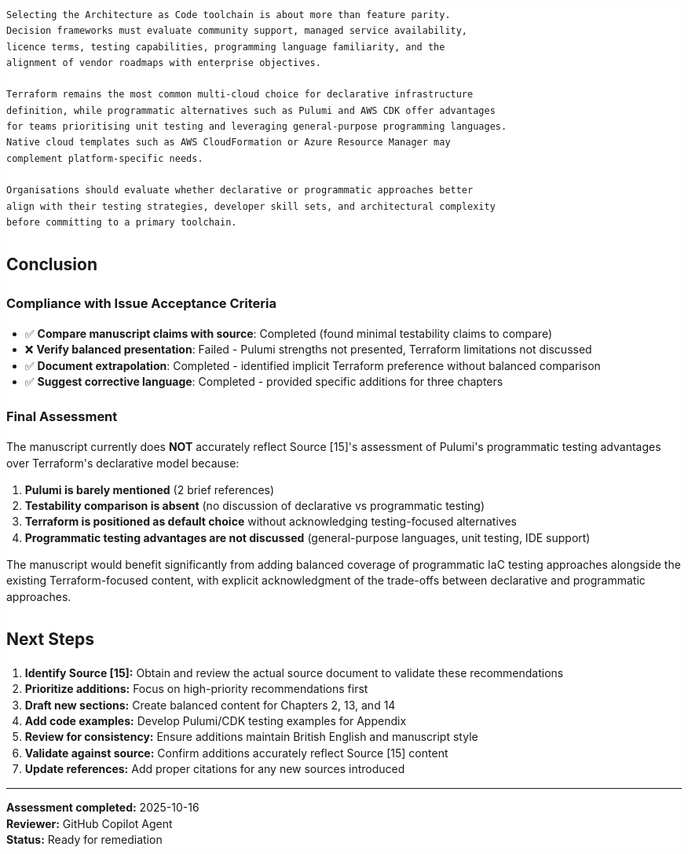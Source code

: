 ```markdown
Selecting the Architecture as Code toolchain is about more than feature parity. 
Decision frameworks must evaluate community support, managed service availability, 
licence terms, testing capabilities, programming language familiarity, and the 
alignment of vendor roadmaps with enterprise objectives. 

Terraform remains the most common multi-cloud choice for declarative infrastructure 
definition, while programmatic alternatives such as Pulumi and AWS CDK offer advantages 
for teams prioritising unit testing and leveraging general-purpose programming languages. 
Native cloud templates such as AWS CloudFormation or Azure Resource Manager may 
complement platform-specific needs.

Organisations should evaluate whether declarative or programmatic approaches better 
align with their testing strategies, developer skill sets, and architectural complexity 
before committing to a primary toolchain.
```

## Conclusion

### Compliance with Issue Acceptance Criteria

- ✅ **Compare manuscript claims with source**: Completed (found minimal testability claims to compare)
- ❌ **Verify balanced presentation**: Failed - Pulumi strengths not presented, Terraform limitations not discussed
- ✅ **Document extrapolation**: Completed - identified implicit Terraform preference without balanced comparison
- ✅ **Suggest corrective language**: Completed - provided specific additions for three chapters

### Final Assessment

The manuscript currently does **NOT** accurately reflect Source [15]'s assessment of Pulumi's programmatic testing advantages over Terraform's declarative model because:

1. **Pulumi is barely mentioned** (2 brief references)
2. **Testability comparison is absent** (no discussion of declarative vs programmatic testing)
3. **Terraform is positioned as default choice** without acknowledging testing-focused alternatives
4. **Programmatic testing advantages are not discussed** (general-purpose languages, unit testing, IDE support)

The manuscript would benefit significantly from adding balanced coverage of programmatic IaC testing approaches alongside the existing Terraform-focused content, with explicit acknowledgment of the trade-offs between declarative and programmatic approaches.

## Next Steps

1. **Identify Source [15]:** Obtain and review the actual source document to validate these recommendations
2. **Prioritize additions:** Focus on high-priority recommendations first
3. **Draft new sections:** Create balanced content for Chapters 2, 13, and 14
4. **Add code examples:** Develop Pulumi/CDK testing examples for Appendix
5. **Review for consistency:** Ensure additions maintain British English and manuscript style
6. **Validate against source:** Confirm additions accurately reflect Source [15] content
7. **Update references:** Add proper citations for any new sources introduced

---

**Assessment completed:** 2025-10-16  
**Reviewer:** GitHub Copilot Agent  
**Status:** Ready for remediation
